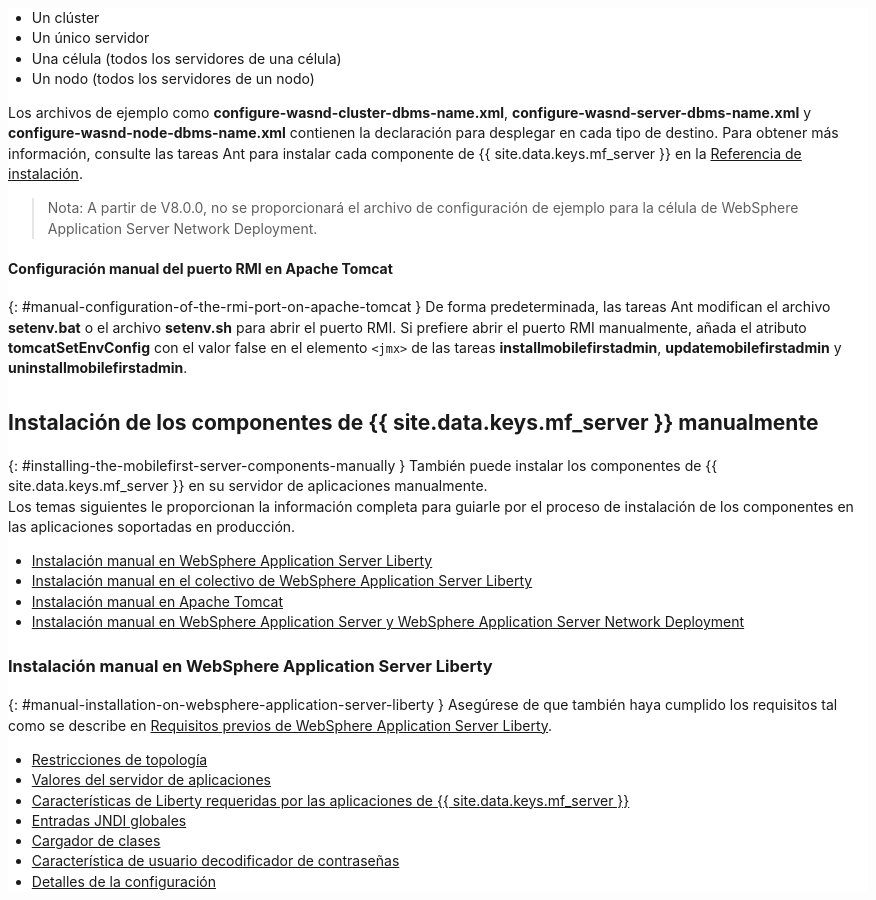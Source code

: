 * Un clúster
* Un único servidor
* Una célula (todos los servidores de una célula)
* Un nodo (todos los servidores de un nodo)

Los archivos de ejemplo como **configure-wasnd-cluster-dbms-name.xml**, **configure-wasnd-server-dbms-name.xml** y **configure-wasnd-node-dbms-name.xml** contienen la declaración para desplegar en cada tipo de destino. Para obtener más información, consulte las tareas Ant para instalar cada componente de {{ site.data.keys.mf_server }} en la [Referencia de instalación](../installation-reference).

> Nota: A partir de V8.0.0, no se proporcionará el archivo de configuración de ejemplo para la célula de WebSphere Application Server Network Deployment.


#### Configuración manual del puerto RMI en Apache Tomcat
{: #manual-configuration-of-the-rmi-port-on-apache-tomcat }
De forma predeterminada, las tareas Ant modifican el archivo **setenv.bat** o el archivo **setenv.sh** para abrir el puerto RMI. Si prefiere abrir el puerto RMI manualmente, añada el atributo **tomcatSetEnvConfig** con el valor false en el elemento `<jmx>` de las tareas **installmobilefirstadmin**, **updatemobilefirstadmin** y **uninstallmobilefirstadmin**.

## Instalación de los componentes de {{ site.data.keys.mf_server }} manualmente
{: #installing-the-mobilefirst-server-components-manually }
También puede instalar los componentes de {{ site.data.keys.mf_server }} en su servidor de aplicaciones manualmente.  
Los temas siguientes le proporcionan la información completa para guiarle por el proceso de instalación de los componentes en las aplicaciones soportadas en producción.

* [Instalación manual en WebSphere Application Server Liberty](#manual-installation-on-websphere-application-server-liberty)
* [Instalación manual en el colectivo de WebSphere Application Server Liberty](#manual-installation-on-websphere-application-server-liberty-collective)
* [Instalación manual en Apache Tomcat](#manual-installation-on-apache-tomcat)
* [Instalación manual en WebSphere Application Server y WebSphere Application Server Network Deployment](#manual-installation-on-websphere-application-server-and-websphere-application-server-network-deployment)

### Instalación manual en WebSphere Application Server Liberty
{: #manual-installation-on-websphere-application-server-liberty }
Asegúrese de que también haya cumplido los requisitos tal como se describe en [Requisitos previos de WebSphere Application Server Liberty](#websphere-application-server-liberty-prerequisites).

* [Restricciones de topología](#topology-constraints)
* [Valores del servidor de aplicaciones](#application-server-settings)
* [Características de Liberty requeridas por las aplicaciones de {{ site.data.keys.mf_server }}](#liberty-features-required-by-the-mobilefirst-server-applications)
* [Entradas JNDI globales](#global-jndi-entries)
* [Cargador de clases](#class-loader)
* [Característica de usuario decodificador de contraseñas](#password-decoder-user-feature)
* [Detalles de la configuración](#configuration-details-liberty)

